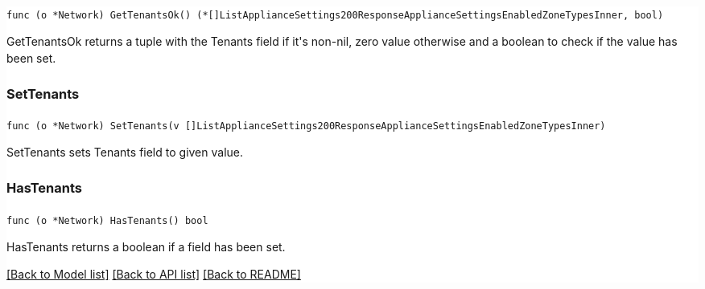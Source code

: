 `func (o *Network) GetTenantsOk() (*[]ListApplianceSettings200ResponseApplianceSettingsEnabledZoneTypesInner, bool)`

GetTenantsOk returns a tuple with the Tenants field if it's non-nil, zero value otherwise
and a boolean to check if the value has been set.

### SetTenants

`func (o *Network) SetTenants(v []ListApplianceSettings200ResponseApplianceSettingsEnabledZoneTypesInner)`

SetTenants sets Tenants field to given value.

### HasTenants

`func (o *Network) HasTenants() bool`

HasTenants returns a boolean if a field has been set.


[[Back to Model list]](../README.md#documentation-for-models) [[Back to API list]](../README.md#documentation-for-api-endpoints) [[Back to README]](../README.md)


